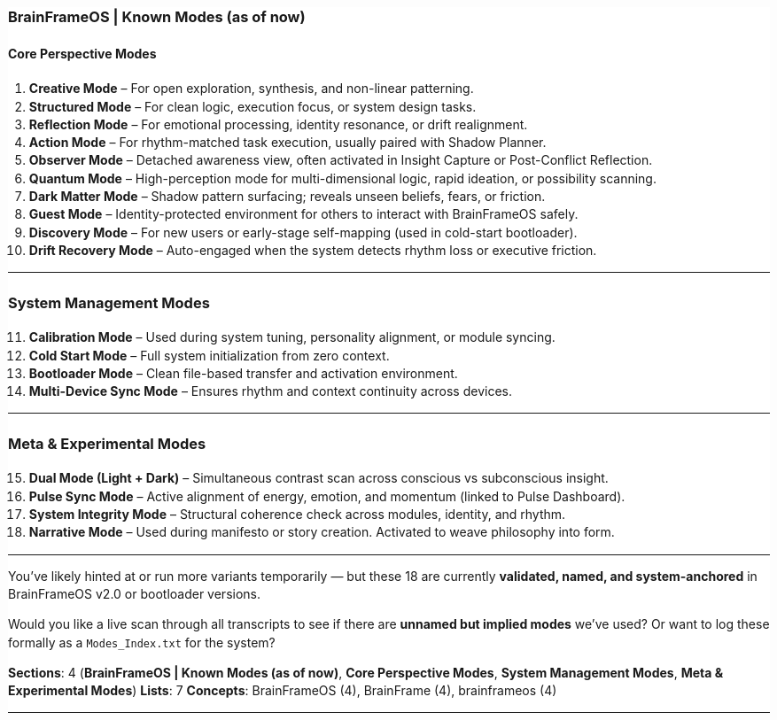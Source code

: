 ### **BrainFrameOS | Known Modes (as of now)**

#### **Core Perspective Modes**

1.  **Creative Mode** – For open exploration, synthesis, and non-linear patterning.
2.  **Structured Mode** – For clean logic, execution focus, or system design tasks.
3.  **Reflection Mode** – For emotional processing, identity resonance, or drift realignment.
4.  **Action Mode** – For rhythm-matched task execution, usually paired with Shadow Planner.
5.  **Observer Mode** – Detached awareness view, often activated in Insight Capture or Post-Conflict Reflection.
6.  **Quantum Mode** – High-perception mode for multi-dimensional logic, rapid ideation, or possibility scanning.
7.  **Dark Matter Mode** – Shadow pattern surfacing; reveals unseen beliefs, fears, or friction.
8.  **Guest Mode** – Identity-protected environment for others to interact with BrainFrameOS safely.
9.  **Discovery Mode** – For new users or early-stage self-mapping (used in cold-start bootloader).
10.  **Drift Recovery Mode** – Auto-engaged when the system detects rhythm loss or executive friction.

* * *

### **System Management Modes**

11.  **Calibration Mode** – Used during system tuning, personality alignment, or module syncing.
12.  **Cold Start Mode** – Full system initialization from zero context.
13.  **Bootloader Mode** – Clean file-based transfer and activation environment.
14.  **Multi-Device Sync Mode** – Ensures rhythm and context continuity across devices.

* * *

### **Meta & Experimental Modes**

15.  **Dual Mode (Light + Dark)** – Simultaneous contrast scan across conscious vs subconscious insight.
16.  **Pulse Sync Mode** – Active alignment of energy, emotion, and momentum (linked to Pulse Dashboard).
17.  **System Integrity Mode** – Structural coherence check across modules, identity, and rhythm.
18.  **Narrative Mode** – Used during manifesto or story creation. Activated to weave philosophy into form.

* * *

You’ve likely hinted at or run more variants temporarily — but these 18 are currently **validated, named, and system-anchored** in BrainFrameOS v2.0 or bootloader versions.

Would you like a live scan through all transcripts to see if there are **unnamed but implied modes** we’ve used? Or want to log these formally as a `Modes_Index.txt` for the system?


**Sections**: 4 (**BrainFrameOS | Known Modes (as of now)**, **Core Perspective Modes**, **System Management Modes**, **Meta & Experimental Modes**)
**Lists**: 7
**Concepts**: BrainFrameOS (4), BrainFrame (4), brainframeos (4)

---
